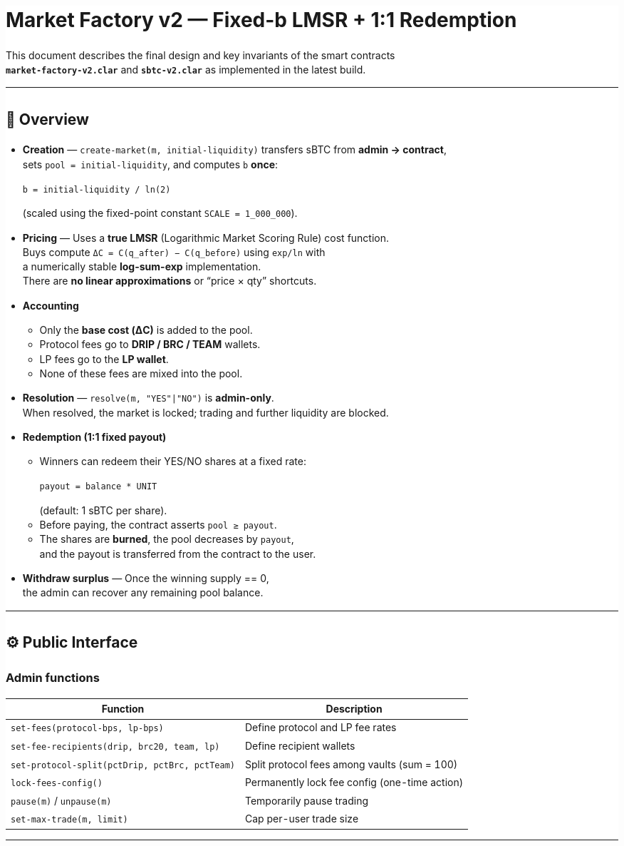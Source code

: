 # Market Factory v2 — Fixed-b LMSR + 1:1 Redemption

This document describes the final design and key invariants of the smart contracts  
**`market-factory-v2.clar`** and **`sbtc-v2.clar`** as implemented in the latest build.

---

## 🧭 Overview

- **Creation** — `create-market(m, initial-liquidity)` transfers sBTC from **admin → contract**,  
  sets `pool = initial-liquidity`, and computes `b` **once**:

  ```
  b = initial-liquidity / ln(2)
  ```

  (scaled using the fixed-point constant `SCALE = 1_000_000`).

- **Pricing** — Uses a **true LMSR** (Logarithmic Market Scoring Rule) cost function.  
  Buys compute `ΔC = C(q_after) − C(q_before)` using `exp/ln` with  
  a numerically stable **log-sum-exp** implementation.  
  There are **no linear approximations** or “price × qty” shortcuts.

- **Accounting**  
  - Only the **base cost (ΔC)** is added to the pool.  
  - Protocol fees go to **DRIP / BRC / TEAM** wallets.  
  - LP fees go to the **LP wallet**.  
  - None of these fees are mixed into the pool.

- **Resolution** — `resolve(m, "YES"|"NO")` is **admin-only**.  
  When resolved, the market is locked; trading and further liquidity are blocked.

- **Redemption (1:1 fixed payout)**  
  - Winners can redeem their YES/NO shares at a fixed rate:  
    ```
    payout = balance * UNIT
    ```
    (default: 1 sBTC per share).  
  - Before paying, the contract asserts `pool ≥ payout`.  
  - The shares are **burned**, the pool decreases by `payout`,  
    and the payout is transferred from the contract to the user.

- **Withdraw surplus** — Once the winning supply == 0,  
  the admin can recover any remaining pool balance.

---

## ⚙️ Public Interface

### Admin functions
| Function | Description |
|-----------|-------------|
| `set-fees(protocol-bps, lp-bps)` | Define protocol and LP fee rates |
| `set-fee-recipients(drip, brc20, team, lp)` | Define recipient wallets |
| `set-protocol-split(pctDrip, pctBrc, pctTeam)` | Split protocol fees among vaults (sum = 100) |
| `lock-fees-config()` | Permanently lock fee config (one-time action) |
| `pause(m)` / `unpause(m)` | Temporarily pause trading |
| `set-max-trade(m, limit)` | Cap per-user trade size |

---